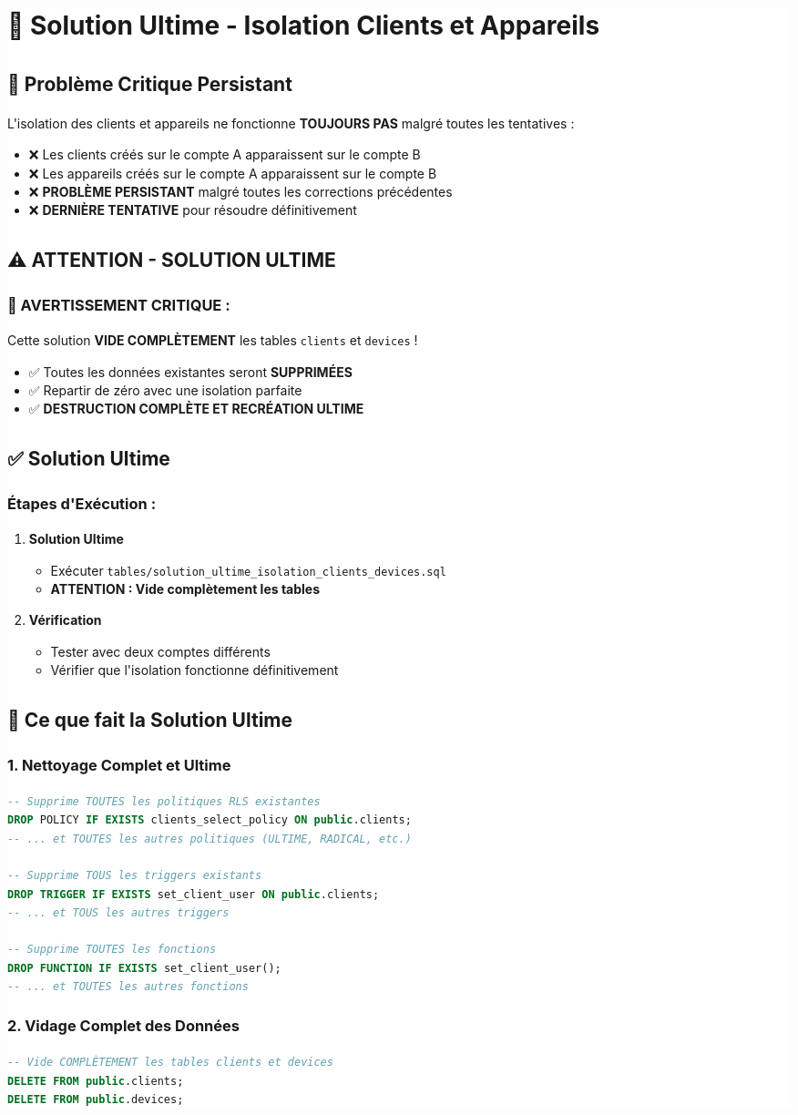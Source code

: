 # 🌟 Solution Ultime - Isolation Clients et Appareils

## 🚨 Problème Critique Persistant

L'isolation des clients et appareils ne fonctionne **TOUJOURS PAS** malgré toutes les tentatives :
- ❌ Les clients créés sur le compte A apparaissent sur le compte B
- ❌ Les appareils créés sur le compte A apparaissent sur le compte B
- ❌ **PROBLÈME PERSISTANT** malgré toutes les corrections précédentes
- ❌ **DERNIÈRE TENTATIVE** pour résoudre définitivement

## ⚠️ ATTENTION - SOLUTION ULTIME

### **🚨 AVERTISSEMENT CRITIQUE :**
Cette solution **VIDE COMPLÈTEMENT** les tables `clients` et `devices` !
- ✅ Toutes les données existantes seront **SUPPRIMÉES**
- ✅ Repartir de zéro avec une isolation parfaite
- ✅ **DESTRUCTION COMPLÈTE ET RECRÉATION ULTIME**

## ✅ Solution Ultime

### **Étapes d'Exécution :**

1. **Solution Ultime**
   - Exécuter `tables/solution_ultime_isolation_clients_devices.sql`
   - **ATTENTION : Vide complètement les tables**

2. **Vérification**
   - Tester avec deux comptes différents
   - Vérifier que l'isolation fonctionne définitivement

## 🔧 Ce que fait la Solution Ultime

### **1. Nettoyage Complet et Ultime**
```sql
-- Supprime TOUTES les politiques RLS existantes
DROP POLICY IF EXISTS clients_select_policy ON public.clients;
-- ... et TOUTES les autres politiques (ULTIME, RADICAL, etc.)

-- Supprime TOUS les triggers existants
DROP TRIGGER IF EXISTS set_client_user ON public.clients;
-- ... et TOUS les autres triggers

-- Supprime TOUTES les fonctions
DROP FUNCTION IF EXISTS set_client_user();
-- ... et TOUTES les autres fonctions
```

### **2. Vidage Complet des Données**
```sql
-- Vide COMPLÈTEMENT les tables clients et devices
DELETE FROM public.clients;
DELETE FROM public.devices;
```
